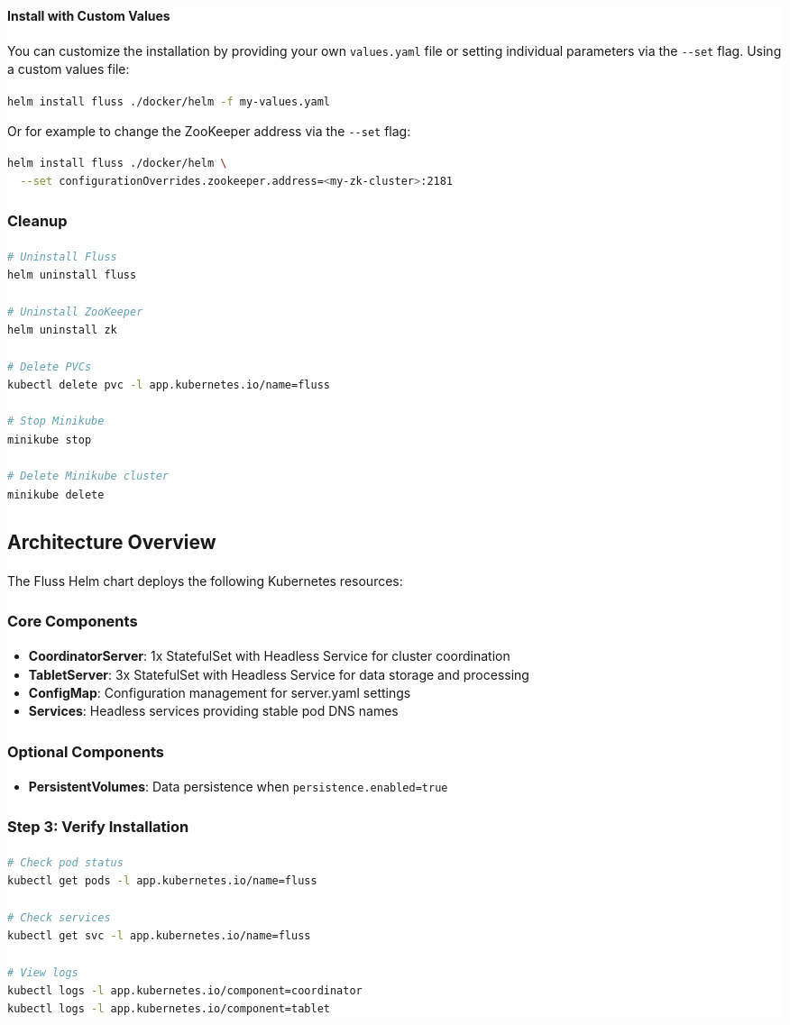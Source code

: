 #### Install with Custom Values

You can customize the installation by providing your own `values.yaml` file or setting individual parameters via the `--set` flag. Using a custom values file:

```bash
helm install fluss ./docker/helm -f my-values.yaml
```

Or for example to change the ZooKeeper address via the `--set` flag:

```bash
helm install fluss ./docker/helm \
  --set configurationOverrides.zookeeper.address=<my-zk-cluster>:2181
```

### Cleanup

```bash
# Uninstall Fluss
helm uninstall fluss

# Uninstall ZooKeeper
helm uninstall zk

# Delete PVCs
kubectl delete pvc -l app.kubernetes.io/name=fluss

# Stop Minikube
minikube stop

# Delete Minikube cluster
minikube delete
```

## Architecture Overview

The Fluss Helm chart deploys the following Kubernetes resources:

### Core Components
- **CoordinatorServer**: 1x StatefulSet with Headless Service for cluster coordination
- **TabletServer**: 3x StatefulSet with Headless Service for data storage and processing
- **ConfigMap**: Configuration management for server.yaml settings
- **Services**: Headless services providing stable pod DNS names

### Optional Components
- **PersistentVolumes**: Data persistence when `persistence.enabled=true`


### Step 3: Verify Installation

```bash
# Check pod status
kubectl get pods -l app.kubernetes.io/name=fluss

# Check services
kubectl get svc -l app.kubernetes.io/name=fluss

# View logs
kubectl logs -l app.kubernetes.io/component=coordinator
kubectl logs -l app.kubernetes.io/component=tablet
```
